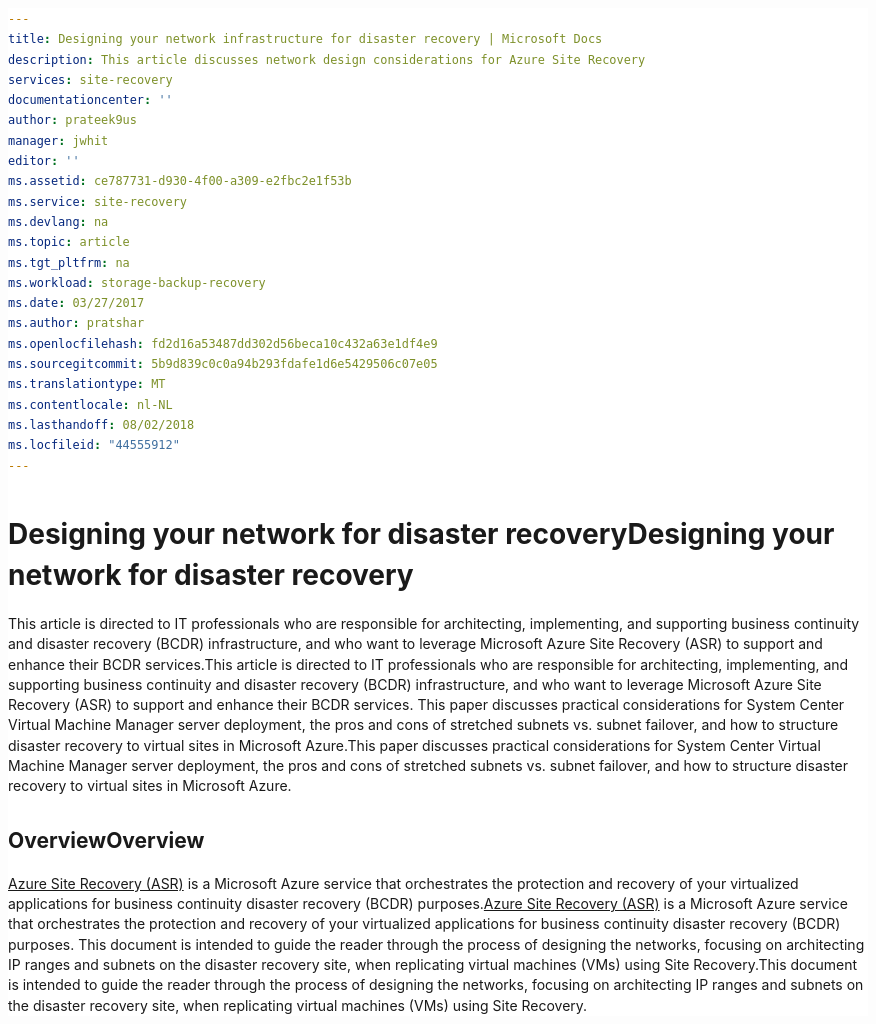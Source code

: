 ```yaml
---
title: Designing your network infrastructure for disaster recovery | Microsoft Docs
description: This article discusses network design considerations for Azure Site Recovery
services: site-recovery
documentationcenter: ''
author: prateek9us
manager: jwhit
editor: ''
ms.assetid: ce787731-d930-4f00-a309-e2fbc2e1f53b
ms.service: site-recovery
ms.devlang: na
ms.topic: article
ms.tgt_pltfrm: na
ms.workload: storage-backup-recovery
ms.date: 03/27/2017
ms.author: pratshar
ms.openlocfilehash: fd2d16a53487dd302d56beca10c432a63e1df4e9
ms.sourcegitcommit: 5b9d839c0c0a94b293fdafe1d6e5429506c07e05
ms.translationtype: MT
ms.contentlocale: nl-NL
ms.lasthandoff: 08/02/2018
ms.locfileid: "44555912"
---
```

# <a name="designing-your-network-for-disaster-recovery"></a><span data-ttu-id="ea17a-103">Designing your network for disaster recovery</span><span class="sxs-lookup"><span data-stu-id="ea17a-103">Designing your network for disaster recovery</span></span>
<span data-ttu-id="ea17a-104">This article is directed to IT professionals who are responsible for architecting, implementing, and supporting business continuity and disaster recovery (BCDR) infrastructure, and who want to leverage Microsoft Azure Site Recovery (ASR) to support and enhance their BCDR services.</span><span class="sxs-lookup"><span data-stu-id="ea17a-104">This article is directed to IT professionals who are responsible for architecting, implementing, and supporting business continuity and disaster recovery (BCDR) infrastructure, and who want to leverage Microsoft Azure Site Recovery (ASR) to support and enhance their BCDR services.</span></span> <span data-ttu-id="ea17a-105">This paper discusses practical considerations for System Center Virtual Machine Manager server deployment, the pros and cons of stretched subnets vs. subnet failover, and how to structure disaster recovery to virtual sites in Microsoft Azure.</span><span class="sxs-lookup"><span data-stu-id="ea17a-105">This paper discusses practical considerations for System Center Virtual Machine Manager server deployment, the pros and cons of stretched subnets vs. subnet failover, and how to structure disaster recovery to virtual sites in Microsoft Azure.</span></span>

## <a name="overview"></a><span data-ttu-id="ea17a-106">Overview</span><span class="sxs-lookup"><span data-stu-id="ea17a-106">Overview</span></span>
<span data-ttu-id="ea17a-107">[Azure Site Recovery (ASR)](https://azure.microsoft.com/services/site-recovery/) is a Microsoft Azure service that orchestrates the protection and recovery of your virtualized applications for business continuity disaster recovery (BCDR) purposes.</span><span class="sxs-lookup"><span data-stu-id="ea17a-107">[Azure Site Recovery (ASR)](https://azure.microsoft.com/services/site-recovery/) is a Microsoft Azure service that orchestrates the protection and recovery of your virtualized applications for business continuity disaster recovery (BCDR) purposes.</span></span> <span data-ttu-id="ea17a-108">This document is intended to guide the reader through the process of designing the networks, focusing on architecting IP ranges and subnets on the disaster recovery site, when replicating virtual machines (VMs) using Site Recovery.</span><span class="sxs-lookup"><span data-stu-id="ea17a-108">This document is intended to guide the reader through the process of designing the networks, focusing on architecting IP ranges and subnets on the disaster recovery site, when replicating virtual machines (VMs) using Site Recovery.</span></span>
